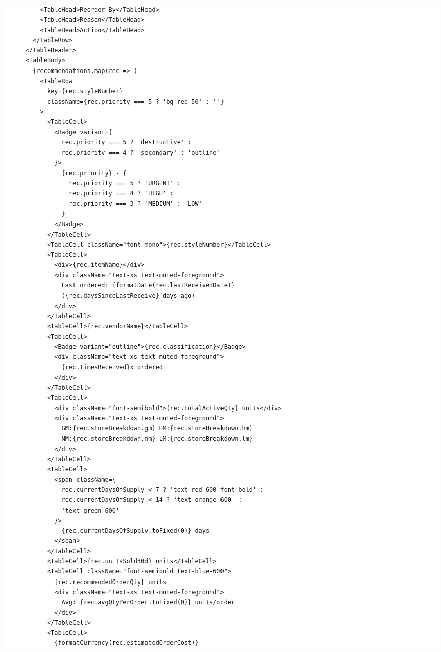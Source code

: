 ```tsx
          <TableHead>Reorder By</TableHead>
          <TableHead>Reason</TableHead>
          <TableHead>Action</TableHead>
        </TableRow>
      </TableHeader>
      <TableBody>
        {recommendations.map(rec => (
          <TableRow
            key={rec.styleNumber}
            className={rec.priority === 5 ? 'bg-red-50' : ''}
          >
            <TableCell>
              <Badge variant={
                rec.priority === 5 ? 'destructive' :
                rec.priority === 4 ? 'secondary' : 'outline'
              }>
                {rec.priority} - {
                  rec.priority === 5 ? 'URGENT' :
                  rec.priority === 4 ? 'HIGH' :
                  rec.priority === 3 ? 'MEDIUM' : 'LOW'
                }
              </Badge>
            </TableCell>
            <TableCell className="font-mono">{rec.styleNumber}</TableCell>
            <TableCell>
              <div>{rec.itemName}</div>
              <div className="text-xs text-muted-foreground">
                Last ordered: {formatDate(rec.lastReceivedDate)}
                ({rec.daysSinceLastReceive} days ago)
              </div>
            </TableCell>
            <TableCell>{rec.vendorName}</TableCell>
            <TableCell>
              <Badge variant="outline">{rec.classification}</Badge>
              <div className="text-xs text-muted-foreground">
                {rec.timesReceived}x ordered
              </div>
            </TableCell>
            <TableCell>
              <div className="font-semibold">{rec.totalActiveQty} units</div>
              <div className="text-xs text-muted-foreground">
                GM:{rec.storeBreakdown.gm} HM:{rec.storeBreakdown.hm}
                NM:{rec.storeBreakdown.nm} LM:{rec.storeBreakdown.lm}
              </div>
            </TableCell>
            <TableCell>
              <span className={
                rec.currentDaysOfSupply < 7 ? 'text-red-600 font-bold' :
                rec.currentDaysOfSupply < 14 ? 'text-orange-600' :
                'text-green-600'
              }>
                {rec.currentDaysOfSupply.toFixed(0)} days
              </span>
            </TableCell>
            <TableCell>{rec.unitsSold30d} units</TableCell>
            <TableCell className="font-semibold text-blue-600">
              {rec.recommendedOrderQty} units
              <div className="text-xs text-muted-foreground">
                Avg: {rec.avgQtyPerOrder.toFixed(0)} units/order
              </div>
            </TableCell>
            <TableCell>
              {formatCurrency(rec.estimatedOrderCost)}
```